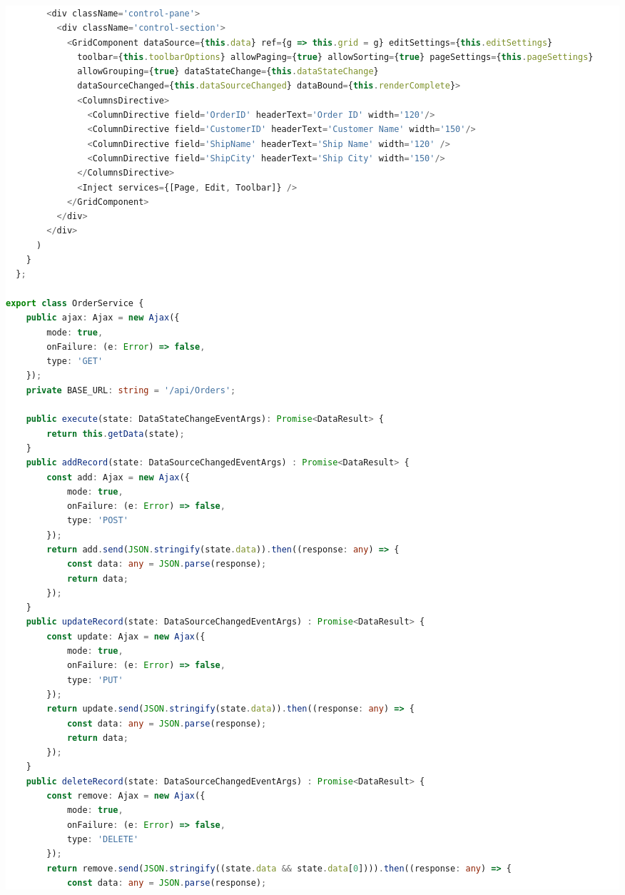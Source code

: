 ```typescript
        <div className='control-pane'>
          <div className='control-section'>
            <GridComponent dataSource={this.data} ref={g => this.grid = g} editSettings={this.editSettings}
              toolbar={this.toolbarOptions} allowPaging={true} allowSorting={true} pageSettings={this.pageSettings}
              allowGrouping={true} dataStateChange={this.dataStateChange}
              dataSourceChanged={this.dataSourceChanged} dataBound={this.renderComplete}>
              <ColumnsDirective>
                <ColumnDirective field='OrderID' headerText='Order ID' width='120'/>
                <ColumnDirective field='CustomerID' headerText='Customer Name' width='150'/>
                <ColumnDirective field='ShipName' headerText='Ship Name' width='120' />
                <ColumnDirective field='ShipCity' headerText='Ship City' width='150'/>
              </ColumnsDirective>
              <Inject services={[Page, Edit, Toolbar]} />
            </GridComponent>
          </div>
        </div>
      )
    }
  };
  
export class OrderService {
    public ajax: Ajax = new Ajax({
        mode: true,
        onFailure: (e: Error) => false,
        type: 'GET'
    });
    private BASE_URL: string = '/api/Orders';
  
    public execute(state: DataStateChangeEventArgs): Promise<DataResult> {
        return this.getData(state);
    }
    public addRecord(state: DataSourceChangedEventArgs) : Promise<DataResult> {
        const add: Ajax = new Ajax({
            mode: true,
            onFailure: (e: Error) => false,
            type: 'POST'
        });
        return add.send(JSON.stringify(state.data)).then((response: any) => {
            const data: any = JSON.parse(response);
            return data;
        });
    }
    public updateRecord(state: DataSourceChangedEventArgs) : Promise<DataResult> {
        const update: Ajax = new Ajax({
            mode: true,
            onFailure: (e: Error) => false,
            type: 'PUT'
        });
        return update.send(JSON.stringify(state.data)).then((response: any) => {
            const data: any = JSON.parse(response);
            return data;
        });
    }
    public deleteRecord(state: DataSourceChangedEventArgs) : Promise<DataResult> {
        const remove: Ajax = new Ajax({
            mode: true,
            onFailure: (e: Error) => false,
            type: 'DELETE'
        });
        return remove.send(JSON.stringify((state.data && state.data[0]))).then((response: any) => {
            const data: any = JSON.parse(response);
```